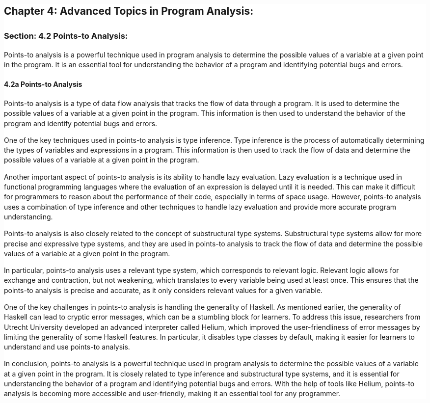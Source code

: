 
## Chapter 4: Advanced Topics in Program Analysis:




### Section: 4.2 Points-to Analysis:

Points-to analysis is a powerful technique used in program analysis to determine the possible values of a variable at a given point in the program. It is an essential tool for understanding the behavior of a program and identifying potential bugs and errors.

#### 4.2a Points-to Analysis

Points-to analysis is a type of data flow analysis that tracks the flow of data through a program. It is used to determine the possible values of a variable at a given point in the program. This information is then used to understand the behavior of the program and identify potential bugs and errors.

One of the key techniques used in points-to analysis is type inference. Type inference is the process of automatically determining the types of variables and expressions in a program. This information is then used to track the flow of data and determine the possible values of a variable at a given point in the program.

Another important aspect of points-to analysis is its ability to handle lazy evaluation. Lazy evaluation is a technique used in functional programming languages where the evaluation of an expression is delayed until it is needed. This can make it difficult for programmers to reason about the performance of their code, especially in terms of space usage. However, points-to analysis uses a combination of type inference and other techniques to handle lazy evaluation and provide more accurate program understanding.

Points-to analysis is also closely related to the concept of substructural type systems. Substructural type systems allow for more precise and expressive type systems, and they are used in points-to analysis to track the flow of data and determine the possible values of a variable at a given point in the program.

In particular, points-to analysis uses a relevant type system, which corresponds to relevant logic. Relevant logic allows for exchange and contraction, but not weakening, which translates to every variable being used at least once. This ensures that the points-to analysis is precise and accurate, as it only considers relevant values for a given variable.

One of the key challenges in points-to analysis is handling the generality of Haskell. As mentioned earlier, the generality of Haskell can lead to cryptic error messages, which can be a stumbling block for learners. To address this issue, researchers from Utrecht University developed an advanced interpreter called Helium, which improved the user-friendliness of error messages by limiting the generality of some Haskell features. In particular, it disables type classes by default, making it easier for learners to understand and use points-to analysis.

In conclusion, points-to analysis is a powerful technique used in program analysis to determine the possible values of a variable at a given point in the program. It is closely related to type inference and substructural type systems, and it is essential for understanding the behavior of a program and identifying potential bugs and errors. With the help of tools like Helium, points-to analysis is becoming more accessible and user-friendly, making it an essential tool for any programmer.



